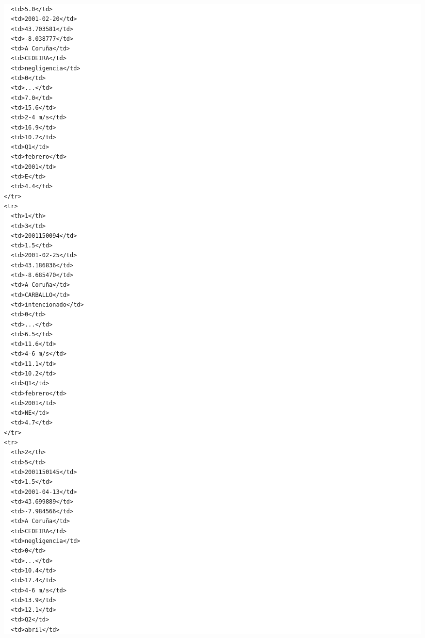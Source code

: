       <td>5.0</td>
      <td>2001-02-20</td>
      <td>43.703581</td>
      <td>-8.038777</td>
      <td>A Coruña</td>
      <td>CEDEIRA</td>
      <td>negligencia</td>
      <td>0</td>
      <td>...</td>
      <td>7.0</td>
      <td>15.6</td>
      <td>2-4 m/s</td>
      <td>16.9</td>
      <td>10.2</td>
      <td>Q1</td>
      <td>febrero</td>
      <td>2001</td>
      <td>E</td>
      <td>4.4</td>
    </tr>
    <tr>
      <th>1</th>
      <td>3</td>
      <td>2001150094</td>
      <td>1.5</td>
      <td>2001-02-25</td>
      <td>43.186836</td>
      <td>-8.685470</td>
      <td>A Coruña</td>
      <td>CARBALLO</td>
      <td>intencionado</td>
      <td>0</td>
      <td>...</td>
      <td>6.5</td>
      <td>11.6</td>
      <td>4-6 m/s</td>
      <td>11.1</td>
      <td>10.2</td>
      <td>Q1</td>
      <td>febrero</td>
      <td>2001</td>
      <td>NE</td>
      <td>4.7</td>
    </tr>
    <tr>
      <th>2</th>
      <td>5</td>
      <td>2001150145</td>
      <td>1.5</td>
      <td>2001-04-13</td>
      <td>43.699889</td>
      <td>-7.984566</td>
      <td>A Coruña</td>
      <td>CEDEIRA</td>
      <td>negligencia</td>
      <td>0</td>
      <td>...</td>
      <td>10.4</td>
      <td>17.4</td>
      <td>4-6 m/s</td>
      <td>13.9</td>
      <td>12.1</td>
      <td>Q2</td>
      <td>abril</td>